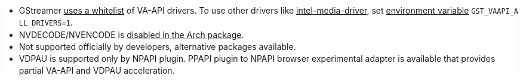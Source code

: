 *   GStreamer [uses a whitelist](https://blogs.igalia.com/vjaquez/2018/03/28/gstreamer-va-api-troubleshooting/) of VA-API drivers. To use other drivers like [intel-media-driver](https://www.archlinux.org/packages/?name=intel-media-driver), set [environment variable](/index.php/Environment_variable "Environment variable") `GST_VAAPI_ALL_DRIVERS=1`.
*   NVDECODE/NVENCODE is [disabled in the Arch package](https://git.archlinux.org/svntogit/packages.git/tree/trunk/PKGBUILD?h=packages/gst-plugins-bad#n45).
*   Not supported officially by developers, alternative packages available.
*   VDPAU is supported only by NPAPI plugin. PPAPI plugin to NPAPI browser experimental adapter is available that provides partial VA-API and VDPAU acceleration.